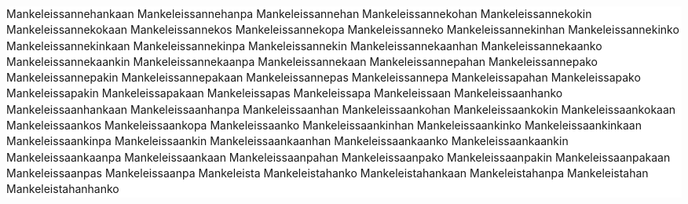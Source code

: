 Mankeleissannehankaan
Mankeleissannehanpa
Mankeleissannehan
Mankeleissannekohan
Mankeleissannekokin
Mankeleissannekokaan
Mankeleissannekos
Mankeleissannekopa
Mankeleissanneko
Mankeleissannekinhan
Mankeleissannekinko
Mankeleissannekinkaan
Mankeleissannekinpa
Mankeleissannekin
Mankeleissannekaanhan
Mankeleissannekaanko
Mankeleissannekaankin
Mankeleissannekaanpa
Mankeleissannekaan
Mankeleissannepahan
Mankeleissannepako
Mankeleissannepakin
Mankeleissannepakaan
Mankeleissannepas
Mankeleissannepa
Mankeleissapahan
Mankeleissapako
Mankeleissapakin
Mankeleissapakaan
Mankeleissapas
Mankeleissapa
Mankeleissaan
Mankeleissaanhanko
Mankeleissaanhankaan
Mankeleissaanhanpa
Mankeleissaanhan
Mankeleissaankohan
Mankeleissaankokin
Mankeleissaankokaan
Mankeleissaankos
Mankeleissaankopa
Mankeleissaanko
Mankeleissaankinhan
Mankeleissaankinko
Mankeleissaankinkaan
Mankeleissaankinpa
Mankeleissaankin
Mankeleissaankaanhan
Mankeleissaankaanko
Mankeleissaankaankin
Mankeleissaankaanpa
Mankeleissaankaan
Mankeleissaanpahan
Mankeleissaanpako
Mankeleissaanpakin
Mankeleissaanpakaan
Mankeleissaanpas
Mankeleissaanpa
Mankeleista
Mankeleistahanko
Mankeleistahankaan
Mankeleistahanpa
Mankeleistahan
Mankeleistahanhanko